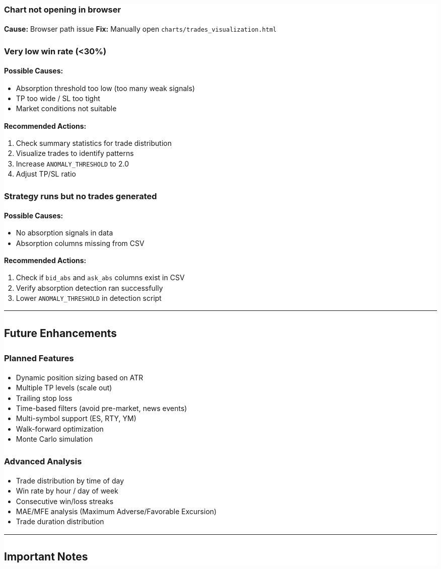 ### Chart not opening in browser
**Cause:** Browser path issue
**Fix:** Manually open `charts/trades_visualization.html`

### Very low win rate (<30%)
**Possible Causes:**
- Absorption threshold too low (too many weak signals)
- TP too wide / SL too tight
- Market conditions not suitable

**Recommended Actions:**
1. Check summary statistics for trade distribution
2. Visualize trades to identify patterns
3. Increase `ANOMALY_THRESHOLD` to 2.0
4. Adjust TP/SL ratio

### Strategy runs but no trades generated
**Possible Causes:**
- No absorption signals in data
- Absorption columns missing from CSV

**Recommended Actions:**
1. Check if `bid_abs` and `ask_abs` columns exist in CSV
2. Verify absorption detection ran successfully
3. Lower `ANOMALY_THRESHOLD` in detection script

---

## Future Enhancements

### Planned Features
- Dynamic position sizing based on ATR
- Multiple TP levels (scale out)
- Trailing stop loss
- Time-based filters (avoid pre-market, news events)
- Multi-symbol support (ES, RTY, YM)
- Walk-forward optimization
- Monte Carlo simulation

### Advanced Analysis
- Trade distribution by time of day
- Win rate by hour / day of week
- Consecutive win/loss streaks
- MAE/MFE analysis (Maximum Adverse/Favorable Excursion)
- Trade duration distribution

---

## Important Notes

